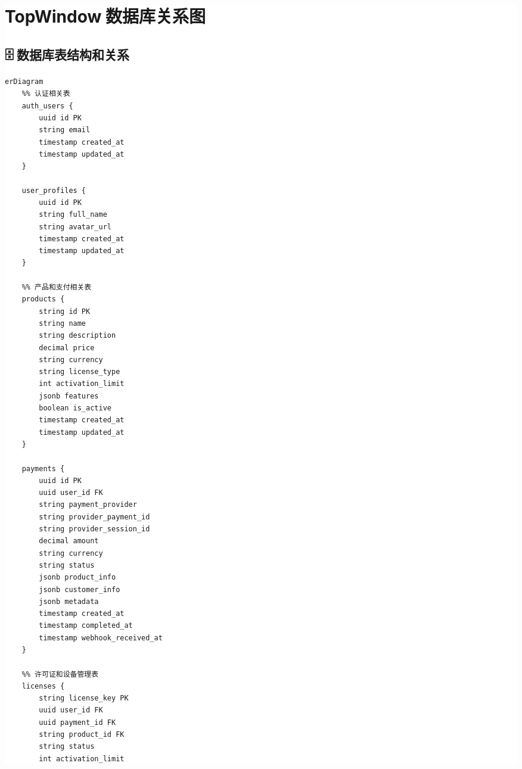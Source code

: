# TopWindow 数据库关系图

## 🗄️ 数据库表结构和关系

```mermaid
erDiagram
    %% 认证相关表
    auth_users {
        uuid id PK
        string email
        timestamp created_at
        timestamp updated_at
    }
    
    user_profiles {
        uuid id PK
        string full_name
        string avatar_url
        timestamp created_at
        timestamp updated_at
    }
    
    %% 产品和支付相关表
    products {
        string id PK
        string name
        string description
        decimal price
        string currency
        string license_type
        int activation_limit
        jsonb features
        boolean is_active
        timestamp created_at
        timestamp updated_at
    }
    
    payments {
        uuid id PK
        uuid user_id FK
        string payment_provider
        string provider_payment_id
        string provider_session_id
        decimal amount
        string currency
        string status
        jsonb product_info
        jsonb customer_info
        jsonb metadata
        timestamp created_at
        timestamp completed_at
        timestamp webhook_received_at
    }
    
    %% 许可证和设备管理表
    licenses {
        string license_key PK
        uuid user_id FK
        uuid payment_id FK
        string product_id FK
        string status
        int activation_limit
```